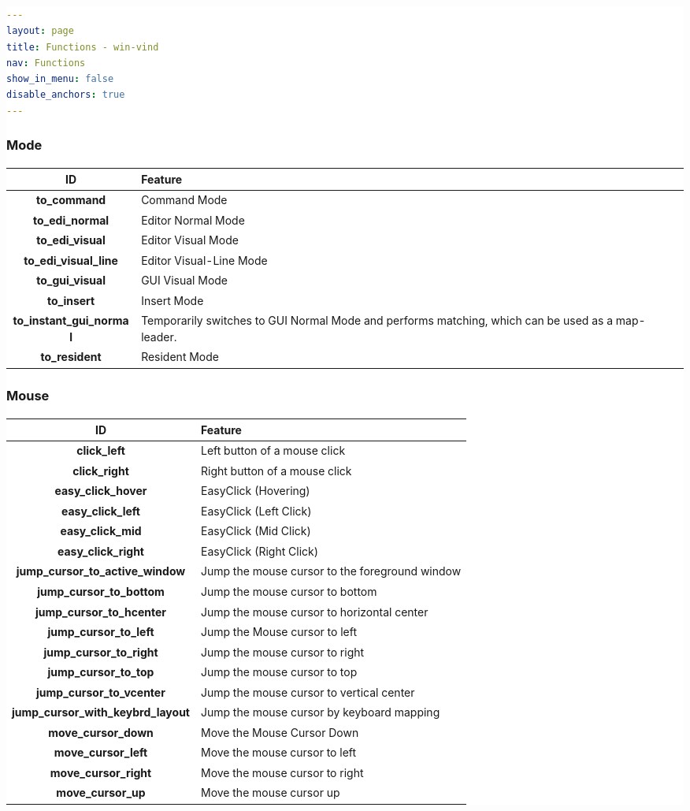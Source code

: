 ```yaml
---
layout: page
title: Functions - win-vind
nav: Functions
show_in_menu: false
disable_anchors: true
---
```


### Mode

|ID|Feature|
|:---:|:---|
|**to_command**|Command Mode|
|**to_edi_normal**|Editor Normal Mode|
|**to_edi_visual**|Editor Visual Mode|
|**to_edi_visual_line**|Editor Visual-Line Mode|
|**to_gui_visual**|GUI Visual Mode|
|**to_insert**|Insert Mode|
|**to_instant_gui_normal**|Temporarily switches to GUI Normal Mode and performs matching, which can be used as a map-leader.|
|**to_resident**|Resident Mode|


### Mouse

|ID|Feature|
|:---:|:---|
|**click_left**|Left button of a mouse click|
|**click_right**|Right button of a mouse click|
|**easy_click_hover**|EasyClick (Hovering)|
|**easy_click_left**|EasyClick (Left Click)|
|**easy_click_mid**|EasyClick (Mid Click)|
|**easy_click_right**|EasyClick (Right Click)|
|**jump_cursor_to_active_window**|Jump the mouse cursor to the foreground window|
|**jump_cursor_to_bottom**|Jump the mouse cursor to bottom|
|**jump_cursor_to_hcenter**|Jump the mouse cursor to horizontal center|
|**jump_cursor_to_left**|Jump the Mouse cursor to left|
|**jump_cursor_to_right**|Jump the mouse cursor to right|
|**jump_cursor_to_top**|Jump the mouse cursor to top|
|**jump_cursor_to_vcenter**|Jump the mouse cursor to vertical center|
|**jump_cursor_with_keybrd_layout**|Jump the mouse cursor by keyboard mapping|
|**move_cursor_down**|Move the Mouse Cursor Down|
|**move_cursor_left**|Move the mouse cursor to left|
|**move_cursor_right**|Move the mouse cursor to right|
|**move_cursor_up**|Move the mouse cursor up|